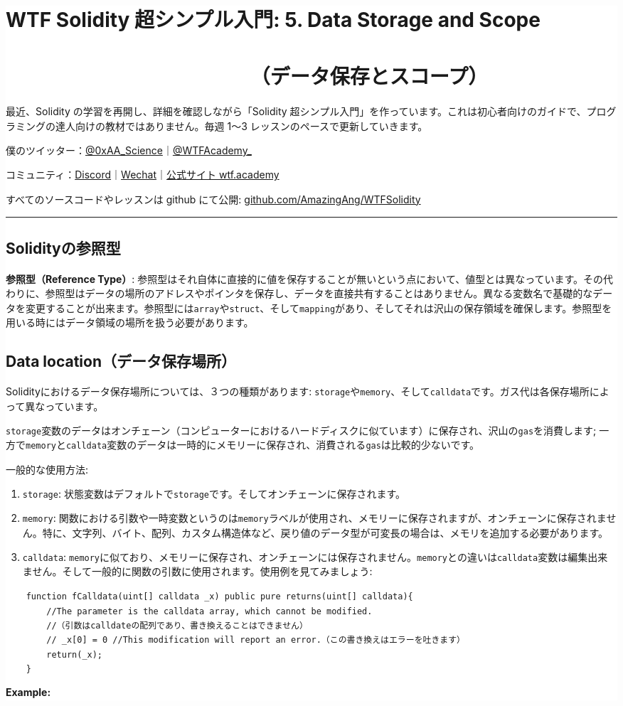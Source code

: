 # WTF Solidity 超シンプル入門: 5. Data Storage and Scope
# <code>&nbsp;&nbsp;&nbsp;&nbsp;&nbsp;&nbsp;&nbsp;&nbsp;&nbsp;&nbsp;&nbsp;&nbsp;&nbsp;&nbsp;&nbsp;&nbsp;&nbsp;&nbsp;&nbsp;&nbsp;&nbsp;&nbsp;&nbsp;&nbsp;</code>（データ保存とスコープ）

最近、Solidity の学習を再開し、詳細を確認しながら「Solidity 超シンプル入門」を作っています。これは初心者向けのガイドで、プログラミングの達人向けの教材ではありません。毎週 1〜3 レッスンのペースで更新していきます。

僕のツイッター：[@0xAA_Science](https://twitter.com/0xAA_Science)｜[@WTFAcademy\_](https://twitter.com/WTFAcademy_)

コミュニティ：[Discord](https://discord.gg/5akcruXrsk)｜[Wechat](https://docs.google.com/forms/d/e/1FAIpQLSe4KGT8Sh6sJ7hedQRuIYirOoZK_85miz3dw7vA1-YjodgJ-A/viewform?usp=sf_link)｜[公式サイト wtf.academy](https://wtf.academy)

すべてのソースコードやレッスンは github にて公開: [github.com/AmazingAng/WTFSolidity](https://github.com/AmazingAng/WTFSolidity)

-----

## Solidityの参照型
**参照型（Reference Type）**: 参照型はそれ自体に直接的に値を保存することが無いという点において、値型とは異なっています。その代わりに、参照型はデータの場所のアドレスやポインタを保存し、データを直接共有することはありません。異なる変数名で基礎的なデータを変更することが出来ます。参照型には`array`や`struct`、そして`mapping`があり、そしてそれは沢山の保存領域を確保します。参照型を用いる時にはデータ領域の場所を扱う必要があります。

## Data location（データ保存場所）
Solidityにおけるデータ保存場所については、３つの種類があります: `storage`や`memory`、そして`calldata`です。ガス代は各保存場所によって異なっています。 

`storage`変数のデータはオンチェーン（コンピューターにおけるハードディスクに似ています）に保存され、沢山の`gas`を消費します; 一方で`memory`と`calldata`変数のデータは一時的にメモリーに保存され、消費される`gas`は比較的少ないです。

一般的な使用方法:

1. `storage`: 状態変数はデフォルトで`storage`です。そしてオンチェーンに保存されます。 

2. `memory`: 関数における引数や一時変数というのは`memory`ラベルが使用され、メモリーに保存されますが、オンチェーンに保存されません。特に、文字列、バイト、配列、カスタム構造体など、戻り値のデータ型が可変長の場合は、メモリを追加する必要があります。

3. `calldata`: `memory`に似ており、メモリーに保存され、オンチェーンには保存されません。`memory`との違いは`calldata`変数は編集出来ません。そして一般的に関数の引数に使用されます。使用例を見てみましょう:

```solidity
    function fCalldata(uint[] calldata _x) public pure returns(uint[] calldata){
        //The parameter is the calldata array, which cannot be modified.
        //（引数はcalldateの配列であり、書き換えることはできません）
        // _x[0] = 0 //This modification will report an error.（この書き換えはエラーを吐きます）
        return(_x);
    }
```

**Example:**